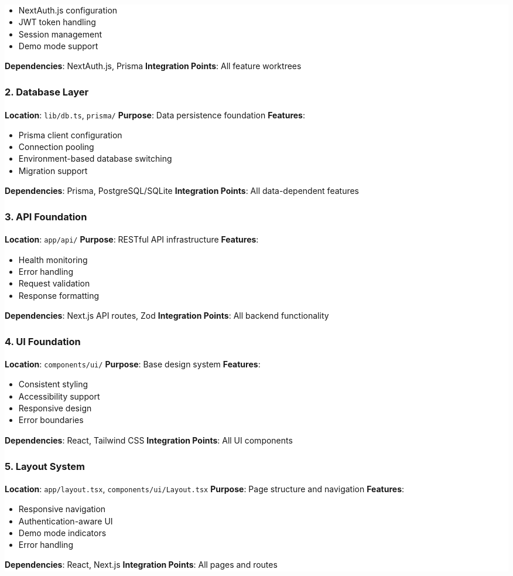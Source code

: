 - NextAuth.js configuration
- JWT token handling
- Session management
- Demo mode support

**Dependencies**: NextAuth.js, Prisma **Integration Points**: All feature
worktrees

### 2. Database Layer

**Location**: `lib/db.ts`, `prisma/` **Purpose**: Data persistence foundation
**Features**:

- Prisma client configuration
- Connection pooling
- Environment-based database switching
- Migration support

**Dependencies**: Prisma, PostgreSQL/SQLite **Integration Points**: All
data-dependent features

### 3. API Foundation

**Location**: `app/api/` **Purpose**: RESTful API infrastructure **Features**:

- Health monitoring
- Error handling
- Request validation
- Response formatting

**Dependencies**: Next.js API routes, Zod **Integration Points**: All backend
functionality

### 4. UI Foundation

**Location**: `components/ui/` **Purpose**: Base design system **Features**:

- Consistent styling
- Accessibility support
- Responsive design
- Error boundaries

**Dependencies**: React, Tailwind CSS **Integration Points**: All UI components

### 5. Layout System

**Location**: `app/layout.tsx`, `components/ui/Layout.tsx` **Purpose**: Page
structure and navigation **Features**:

- Responsive navigation
- Authentication-aware UI
- Demo mode indicators
- Error handling

**Dependencies**: React, Next.js **Integration Points**: All pages and routes
